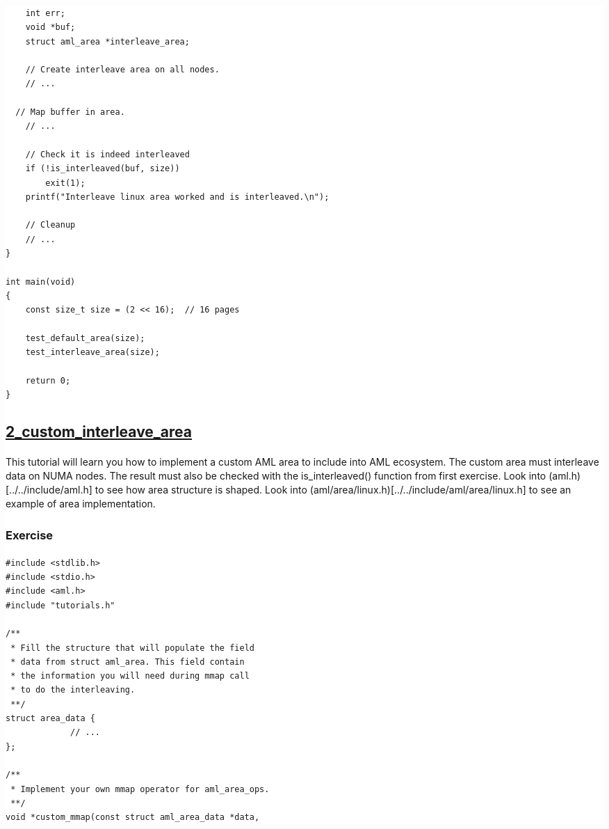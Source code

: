 ```
	int err;
	void *buf;
	struct aml_area *interleave_area;

	// Create interleave area on all nodes.
	// ...
	
  // Map buffer in area.
	// ...

	// Check it is indeed interleaved
	if (!is_interleaved(buf, size))
		exit(1);
	printf("Interleave linux area worked and is interleaved.\n");

	// Cleanup
	// ...
}

int main(void)
{
	const size_t size = (2 << 16);	// 16 pages

	test_default_area(size);
	test_interleave_area(size);

	return 0;
}
```

## [2_custom_interleave_area](./2_custom_interleave_area.c)

This tutorial will learn you how to implement a custom
AML area to include into AML ecosystem. The custom area
must interleave data on NUMA nodes. The result must also
be checked with the is_interleaved() function from first
exercise. Look into (aml.h)[../../include/aml.h] to see
how area structure is shaped. Look into
(aml/area/linux.h)[../../include/aml/area/linux.h] to see
an example of area implementation.

### Exercise

```
#include <stdlib.h>
#include <stdio.h>
#include <aml.h>
#include "tutorials.h"

/**
 * Fill the structure that will populate the field
 * data from struct aml_area. This field contain
 * the information you will need during mmap call
 * to do the interleaving.
 **/
struct area_data {
			 // ...
};

/**
 * Implement your own mmap operator for aml_area_ops.
 **/
void *custom_mmap(const struct aml_area_data *data,
```